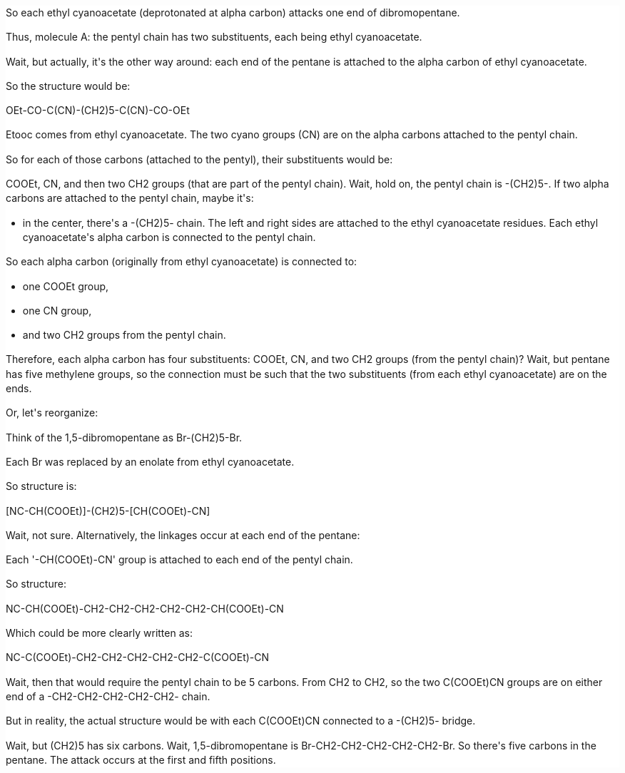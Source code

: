 So each ethyl cyanoacetate (deprotonated at alpha carbon) attacks one end of dibromopentane.

Thus, molecule A: the pentyl chain has two substituents, each being ethyl cyanoacetate.

Wait, but actually, it's the other way around: each end of the pentane is attached to the alpha carbon of ethyl cyanoacetate.

So the structure would be:

OEt-CO-C(CN)-(CH2)5-C(CN)-CO-OEt

Etooc comes from ethyl cyanoacetate. The two cyano groups (CN) are on the alpha carbons attached to the pentyl chain.

So for each of those carbons (attached to the pentyl), their substituents would be:

COOEt, CN, and then two CH2 groups (that are part of the pentyl chain). Wait, hold on, the pentyl chain is -(CH2)5-. If two alpha carbons are attached to the pentyl chain, maybe it's:

- in the center, there's a -(CH2)5- chain. The left and right sides are attached to the ethyl cyanoacetate residues. Each ethyl cyanoacetate's alpha carbon is connected to the pentyl chain. 

So each alpha carbon (originally from ethyl cyanoacetate) is connected to:

- one COOEt group,

- one CN group,

- and two CH2 groups from the pentyl chain.

Therefore, each alpha carbon has four substituents: COOEt, CN, and two CH2 groups (from the pentyl chain)? Wait, but pentane has five methylene groups, so the connection must be such that the two substituents (from each ethyl cyanoacetate) are on the ends.

Or, let's reorganize:

Think of the 1,5-dibromopentane as Br-(CH2)5-Br.

Each Br was replaced by an enolate from ethyl cyanoacetate.

So structure is:

[NC-CH(COOEt)]-(CH2)5-[CH(COOEt)-CN]

Wait, not sure. Alternatively, the linkages occur at each end of the pentane:

Each '-CH(COOEt)-CN' group is attached to each end of the pentyl chain.

So structure:

NC-CH(COOEt)-CH2-CH2-CH2-CH2-CH2-CH(COOEt)-CN

Which could be more clearly written as:

NC-C(COOEt)-CH2-CH2-CH2-CH2-CH2-C(COOEt)-CN

Wait, then that would require the pentyl chain to be 5 carbons. From CH2 to CH2, so the two C(COOEt)CN groups are on either end of a -CH2-CH2-CH2-CH2-CH2- chain.

But in reality, the actual structure would be with each C(COOEt)CN connected to a -(CH2)5- bridge.

Wait, but (CH2)5 has six carbons. Wait, 1,5-dibromopentane is Br-CH2-CH2-CH2-CH2-CH2-Br. So there's five carbons in the pentane. The attack occurs at the first and fifth positions.
